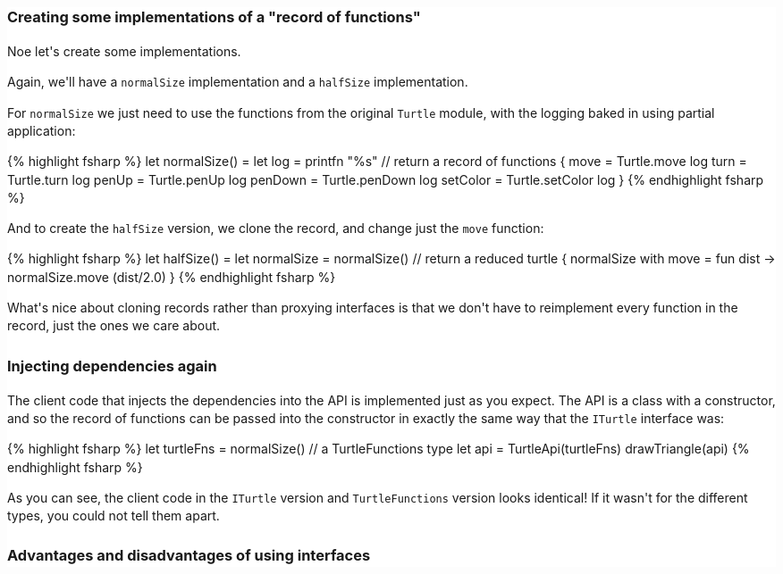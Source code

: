 ### Creating some implementations of a "record of functions"

Noe let's create some implementations.

Again, we'll have a `normalSize` implementation and a `halfSize` implementation.

For `normalSize` we just need to use the functions from the original `Turtle` module, with the logging baked in using partial application:

{% highlight fsharp %}
let normalSize() = 
    let log = printfn "%s"
    // return a record of functions
    {
        move = Turtle.move log 
        turn = Turtle.turn log 
        penUp = Turtle.penUp log
        penDown = Turtle.penDown log
        setColor = Turtle.setColor log 
    }
{% endhighlight fsharp %}

And to create the `halfSize` version, we clone the record, and change just the `move` function:

{% highlight fsharp %}
let halfSize() = 
    let normalSize = normalSize() 
    // return a reduced turtle
    { normalSize with
        move = fun dist -> normalSize.move (dist/2.0) 
    }
{% endhighlight fsharp %}

What's nice about cloning records rather than proxying interfaces is that we don't have to reimplement every function in the record, just the ones we care about.

### Injecting dependencies again

The client code that injects the dependencies into the API is implemented just as you expect.  The API is a class with a constructor,
and so the record of functions can be passed into the constructor in exactly the same way that the `ITurtle` interface was:

{% highlight fsharp %}
let turtleFns = normalSize()  // a TurtleFunctions type
let api = TurtleApi(turtleFns)
drawTriangle(api) 
{% endhighlight fsharp %}

As you can see, the client code in the `ITurtle` version and `TurtleFunctions` version looks identical! If it wasn't for the different types, you could not tell them apart.

### Advantages and disadvantages of using interfaces
